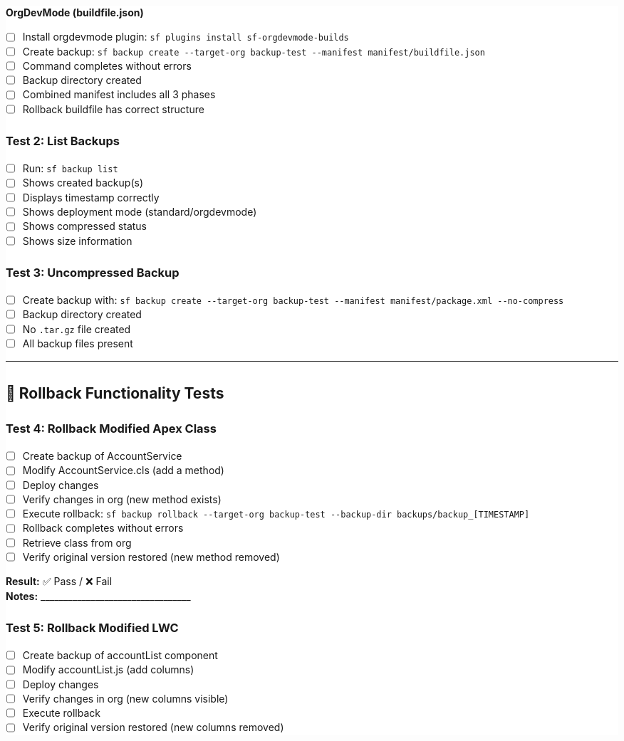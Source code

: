 **OrgDevMode (buildfile.json)**

- [ ] Install orgdevmode plugin: `sf plugins install sf-orgdevmode-builds`
- [ ] Create backup: `sf backup create --target-org backup-test --manifest manifest/buildfile.json`
- [ ] Command completes without errors
- [ ] Backup directory created
- [ ] Combined manifest includes all 3 phases
- [ ] Rollback buildfile has correct structure

### Test 2: List Backups

- [ ] Run: `sf backup list`
- [ ] Shows created backup(s)
- [ ] Displays timestamp correctly
- [ ] Shows deployment mode (standard/orgdevmode)
- [ ] Shows compressed status
- [ ] Shows size information

### Test 3: Uncompressed Backup

- [ ] Create backup with: `sf backup create --target-org backup-test --manifest manifest/package.xml --no-compress`
- [ ] Backup directory created
- [ ] No `.tar.gz` file created
- [ ] All backup files present

---

## 🔄 Rollback Functionality Tests

### Test 4: Rollback Modified Apex Class

- [ ] Create backup of AccountService
- [ ] Modify AccountService.cls (add a method)
- [ ] Deploy changes
- [ ] Verify changes in org (new method exists)
- [ ] Execute rollback: `sf backup rollback --target-org backup-test --backup-dir backups/backup_[TIMESTAMP]`
- [ ] Rollback completes without errors
- [ ] Retrieve class from org
- [ ] Verify original version restored (new method removed)

**Result:** ✅ Pass / ❌ Fail  
**Notes:** _________________________________

### Test 5: Rollback Modified LWC

- [ ] Create backup of accountList component
- [ ] Modify accountList.js (add columns)
- [ ] Deploy changes
- [ ] Verify changes in org (new columns visible)
- [ ] Execute rollback
- [ ] Verify original version restored (new columns removed)
